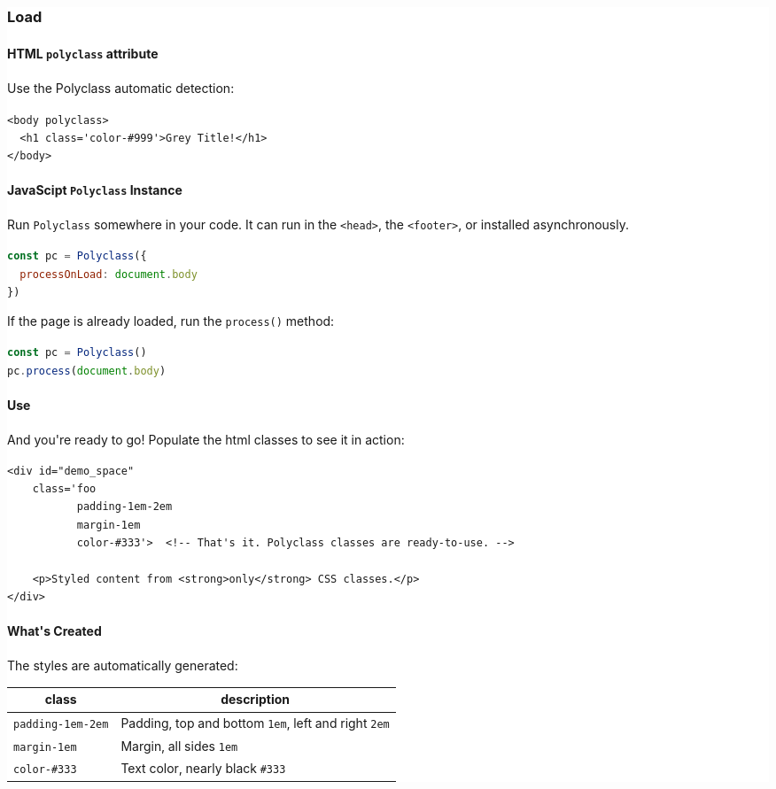 ### Load

#### HTML `polyclass` attribute

Use the Polyclass automatic detection:

```jinja
<body polyclass>
  <h1 class='color-#999'>Grey Title!</h1>
</body>
```

#### JavaScipt `Polyclass` Instance

Run `Polyclass` somewhere in your code. It can run in the `<head>`, the `<footer>`, or installed asynchronously.

```js
const pc = Polyclass({
  processOnLoad: document.body
})
```

If the page is already loaded, run the `process()` method:

```js
const pc = Polyclass()
pc.process(document.body)
```

#### Use

And you're ready to go! Populate the html classes to see it in action:

```jinja
<div id="demo_space"
    class='foo
           padding-1em-2em
           margin-1em
           color-#333'>  <!-- That's it. Polyclass classes are ready-to-use. -->

    <p>Styled content from <strong>only</strong> CSS classes.</p>
</div>
```

#### What's Created

The styles are automatically generated:

| class | description |
| --- | --- |
| `padding-1em-2em` | Padding, top and bottom `1em`, left and right `2em` |
| `margin-1em` | Margin, all sides `1em` |
| `color-#333`| Text color, nearly black `#333` |
